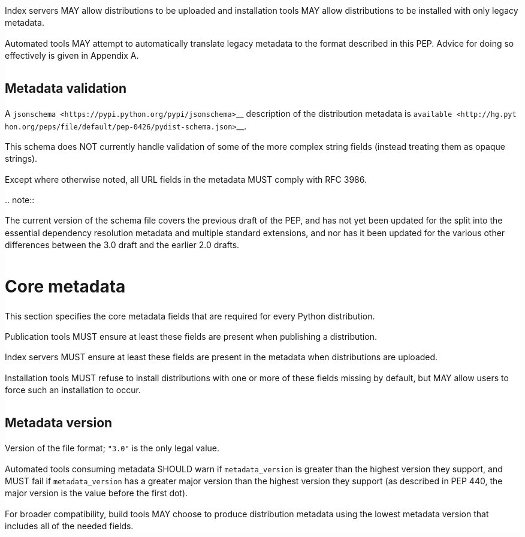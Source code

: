 Index servers MAY allow distributions to be uploaded and installation tools
MAY allow distributions to be installed with only legacy metadata.

Automated tools MAY attempt to automatically translate legacy metadata to
the format described in this PEP. Advice for doing so effectively is given
in Appendix A.


Metadata validation
-------------------

A `jsonschema <https://pypi.python.org/pypi/jsonschema>`__ description of
the distribution metadata is `available
<http://hg.python.org/peps/file/default/pep-0426/pydist-schema.json>`__.

This schema does NOT currently handle validation of some of the more complex
string fields (instead treating them as opaque strings).

Except where otherwise noted, all URL fields in the metadata MUST comply
with RFC 3986.

.. note::

   The current version of the schema file covers the previous draft of the
   PEP, and has not yet been updated for the split into the essential
   dependency resolution metadata and multiple standard extensions, and nor
   has it been updated for the various other differences between the 3.0
   draft and the earlier 2.0 drafts.


Core metadata
=============

This section specifies the core metadata fields that are required for every
Python distribution.

Publication tools MUST ensure at least these fields are present when
publishing a distribution.

Index servers MUST ensure at least these fields are present in the metadata
when distributions are uploaded.

Installation tools MUST refuse to install distributions with one or more
of these fields missing by default, but MAY allow users to force such an
installation to occur.


Metadata version
----------------

Version of the file format; ``"3.0"`` is the only legal value.

Automated tools consuming metadata SHOULD warn if ``metadata_version`` is
greater than the highest version they support, and MUST fail if
``metadata_version`` has a greater major version than the highest
version they support (as described in PEP 440, the major version is the
value before the first dot).

For broader compatibility, build tools MAY choose to produce
distribution metadata using the lowest metadata version that includes
all of the needed fields.
